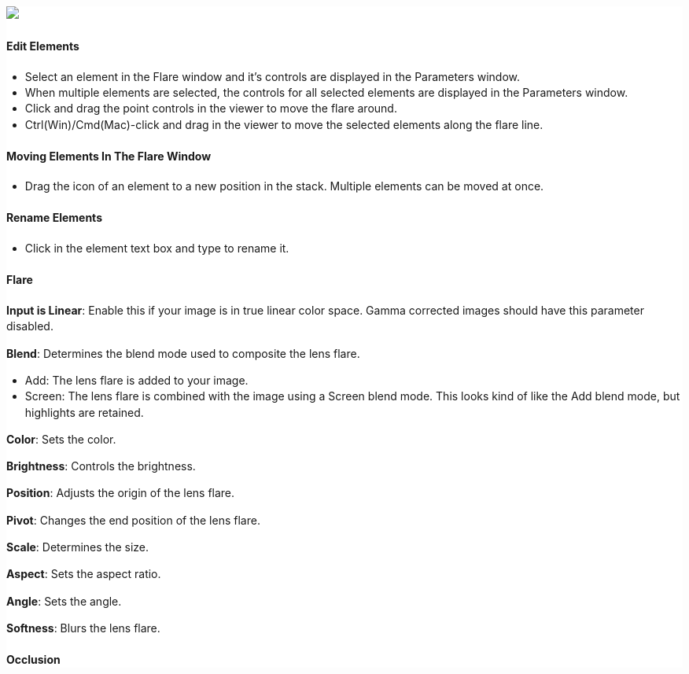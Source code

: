 
![](https://borisfx-com-res.cloudinary.com/image/upload//documentation/continuum/uploads/2020/10/Image_289.gif)
#### Edit Elements


* Select an element in the Flare window and it’s controls are displayed in the Parameters window.
* When multiple elements are selected, the controls for all selected elements are displayed in the Parameters window.
* Click and drag the point controls in the viewer to move the flare around.
* Ctrl(Win)/Cmd(Mac)-click and drag in the viewer to move the selected elements along the flare line.


#### Moving Elements In The Flare Window


* Drag the icon of an element to a new position in the stack. Multiple elements can be moved at once.


#### Rename Elements


* Click in the element text box and type to rename it.


#### Flare


**Input is Linear**: Enable this if your image is in true linear color space. Gamma corrected images should have this parameter disabled.


**Blend**: Determines the blend mode used to composite the lens flare.


* Add: The lens flare is added to your image.
* Screen: The lens flare is combined with the image using a Screen blend mode. This looks kind of like the Add blend mode, but highlights are retained.


**Color**: Sets the color.


**Brightness**: Controls the brightness.


**Position**: Adjusts the origin of the lens flare.


**Pivot**: Changes the end position of the lens flare.


**Scale**: Determines the size.


**Aspect**: Sets the aspect ratio.


**Angle**: Sets the angle.


**Softness**: Blurs the lens flare.


#### Occlusion
